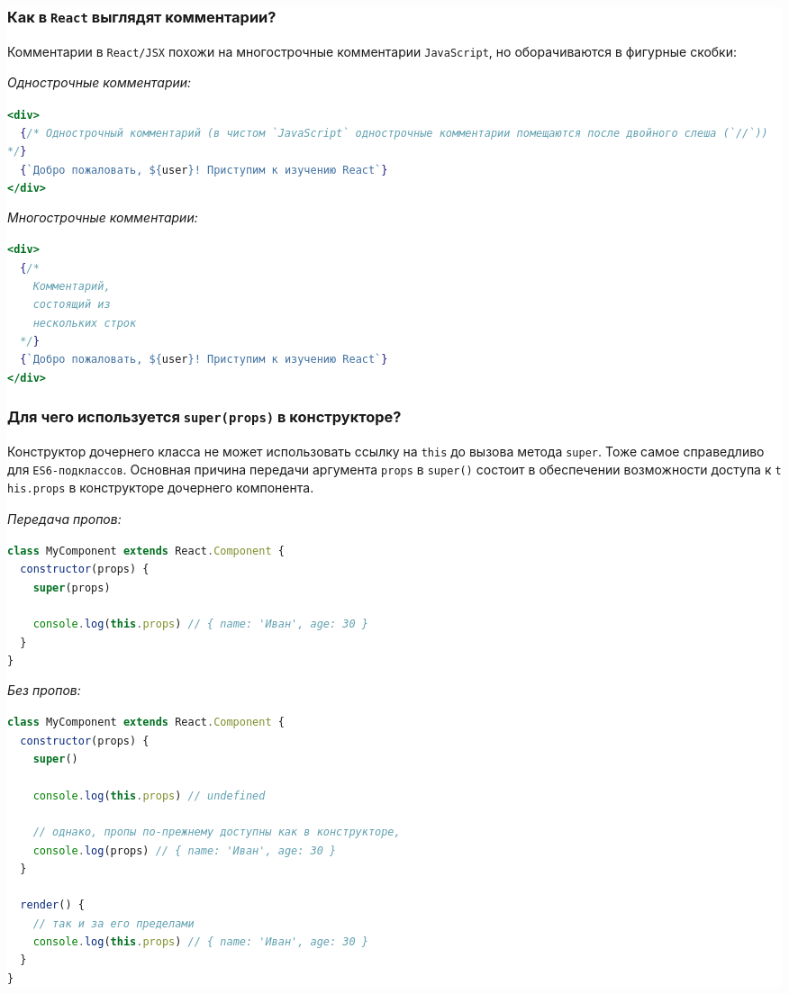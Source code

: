 ### Как в `React` выглядят комментарии?

Комментарии в `React/JSX` похожи на многострочные комментарии `JavaScript`, но оборачиваются в фигурные скобки:

_Однострочные комментарии:_

```jsx
<div>
  {/* Однострочный комментарий (в чистом `JavaScript` однострочные комментарии помещаются после двойного слеша (`//`)) */}
  {`Добро пожаловать, ${user}! Приступим к изучению React`}
</div>
```

_Многострочные комментарии:_

```jsx
<div>
  {/*
    Комментарий,
    состоящий из
    нескольких строк
  */}
  {`Добро пожаловать, ${user}! Приступим к изучению React`}
</div>
```

### Для чего используется `super(props)` в конструкторе?

Конструктор дочернего класса не может использовать ссылку на `this` до вызова метода `super`. Тоже самое справедливо для `ES6-подклассов`. Основная причина передачи аргумента `props` в `super()` состоит в обеспечении возможности доступа к `this.props` в конструкторе дочернего компонента.

_Передача пропов:_

```jsx
class MyComponent extends React.Component {
  constructor(props) {
    super(props)

    console.log(this.props) // { name: 'Иван', age: 30 }
  }
}
```

_Без пропов:_

```jsx
class MyComponent extends React.Component {
  constructor(props) {
    super()

    console.log(this.props) // undefined

    // однако, пропы по-прежнему доступны как в конструкторе,
    console.log(props) // { name: 'Иван', age: 30 }
  }

  render() {
    // так и за его пределами
    console.log(this.props) // { name: 'Иван', age: 30 }
  }
}
```
